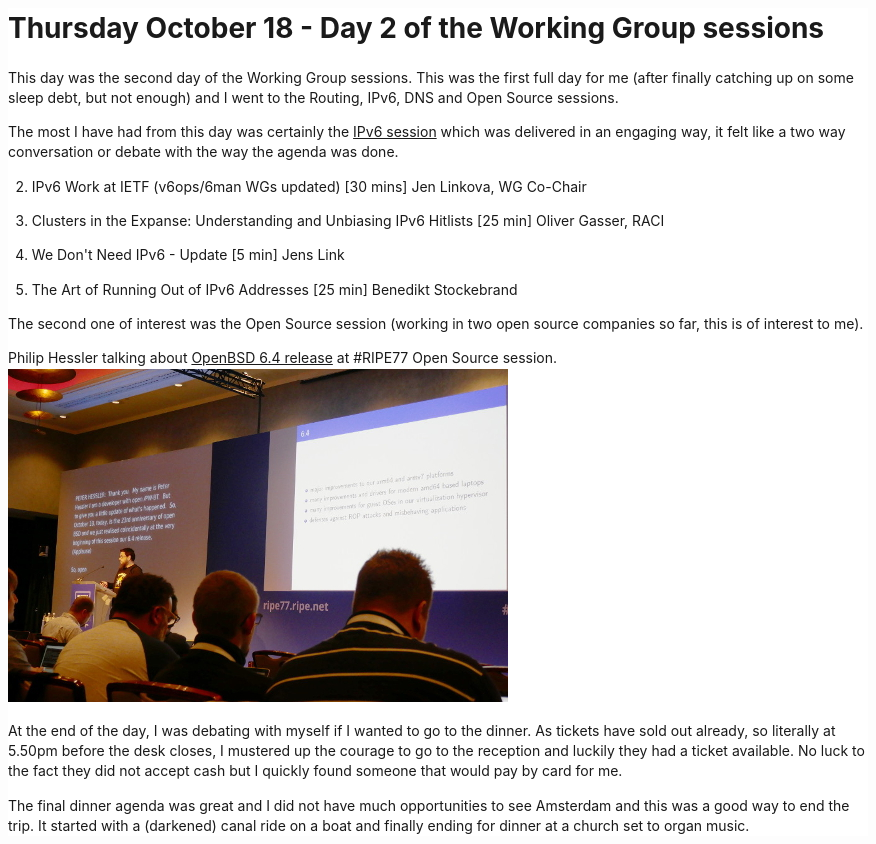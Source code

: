 # Thursday October 18 - Day 2 of the Working Group sessions

This day was the second day of the Working Group sessions.  This was the first full day for me (after finally catching up on some sleep debt, but not enough) and I went to the Routing, IPv6, DNS and Open Source sessions.

The most I have had from this day was certainly the [IPv6 session](https://ripe77.ripe.net/programme/meeting-plan/ipv6-wg/) which was delivered in an engaging way, it felt like a two way conversation or debate with the way the agenda was done.

2. IPv6 Work at IETF (v6ops/6man WGs updated) [30 mins]
Jen Linkova, WG Co-Chair

3. Clusters in the Expanse: Understanding and Unbiasing IPv6 Hitlists [25 min]
Oliver Gasser, RACI

4. We Don't Need IPv6 - Update [5 min]
Jens Link

5. The Art of Running Out of IPv6 Addresses [25 min]
Benedikt Stockebrand

The second one of interest was the Open Source session (working in two open source companies so far, this is of interest to me).

Philip Hessler talking about [OpenBSD 6.4 release](https://undeadly.org/cgi?action=article;sid=20181018140057) at #RIPE77 Open Source session.
![Philip Hessler, OpenBSD](/assets/images/phessler-ripe77.jpeg)

At the end of the day, I was debating with myself if I wanted to go to the dinner. As tickets have sold out already, so literally at 5.50pm before the desk closes, I mustered up the courage to go to the reception and luckily they had a ticket available. No luck to the fact they did not accept cash but I quickly found someone that would pay by card for me.

The final dinner agenda was great and I did not have much opportunities to see Amsterdam and this was a good way to end the trip. It started with a (darkened) canal ride on a boat and finally ending for dinner at a church set to organ music.
